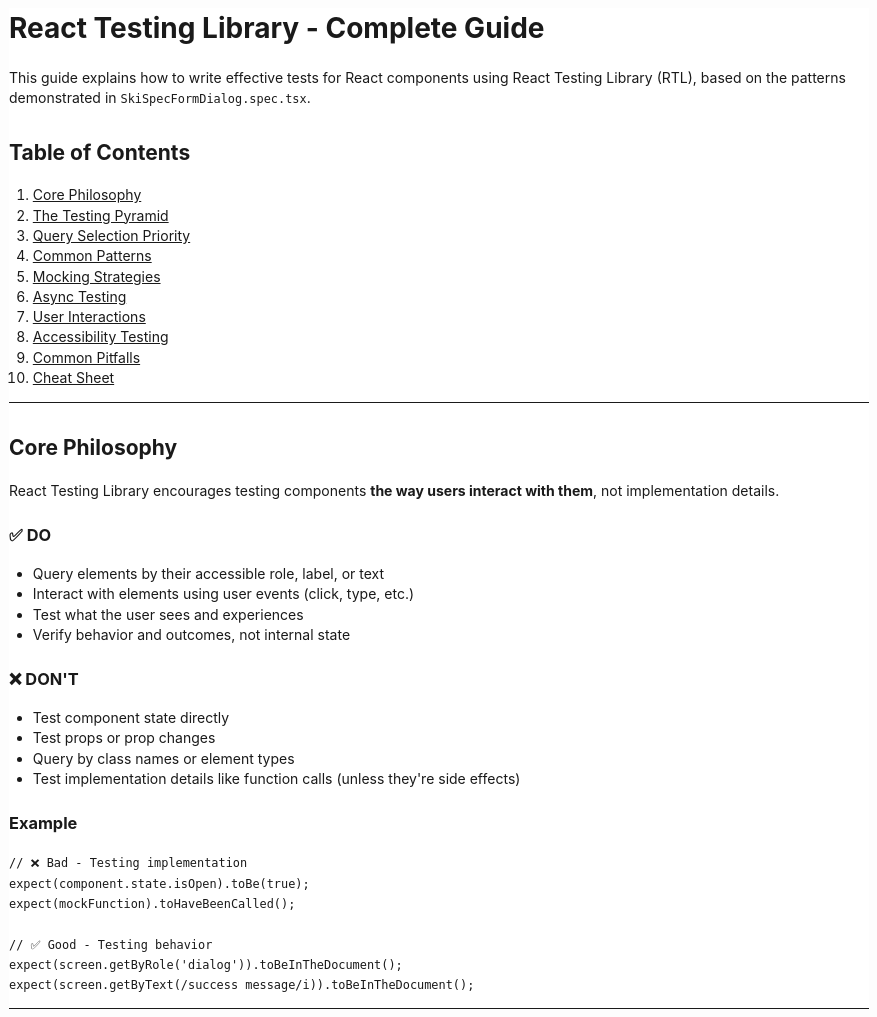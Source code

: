 # React Testing Library - Complete Guide

This guide explains how to write effective tests for React components using React Testing Library (RTL), based on the patterns demonstrated in `SkiSpecFormDialog.spec.tsx`.

## Table of Contents

1. [Core Philosophy](#core-philosophy)
2. [The Testing Pyramid](#the-testing-pyramid)
3. [Query Selection Priority](#query-selection-priority)
4. [Common Patterns](#common-patterns)
5. [Mocking Strategies](#mocking-strategies)
6. [Async Testing](#async-testing)
7. [User Interactions](#user-interactions)
8. [Accessibility Testing](#accessibility-testing)
9. [Common Pitfalls](#common-pitfalls)
10. [Cheat Sheet](#cheat-sheet)

---

## Core Philosophy

React Testing Library encourages testing components **the way users interact with them**, not implementation details.

### ✅ DO

- Query elements by their accessible role, label, or text
- Interact with elements using user events (click, type, etc.)
- Test what the user sees and experiences
- Verify behavior and outcomes, not internal state

### ❌ DON'T

- Test component state directly
- Test props or prop changes
- Query by class names or element types
- Test implementation details like function calls (unless they're side effects)

### Example

```tsx
// ❌ Bad - Testing implementation
expect(component.state.isOpen).toBe(true);
expect(mockFunction).toHaveBeenCalled();

// ✅ Good - Testing behavior
expect(screen.getByRole('dialog')).toBeInTheDocument();
expect(screen.getByText(/success message/i)).toBeInTheDocument();
```

---